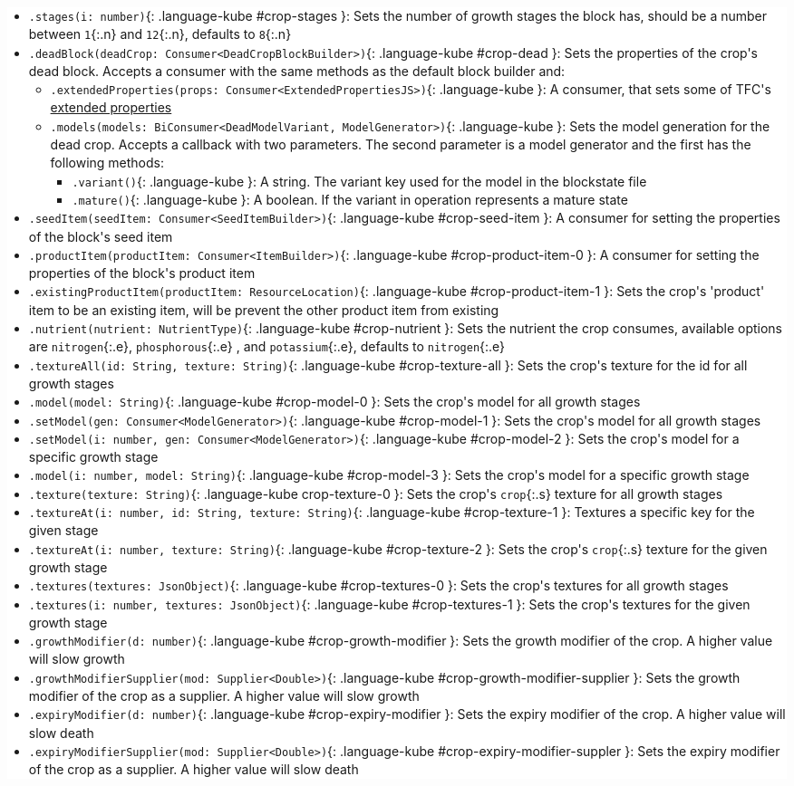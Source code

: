 - `.stages(i: number)`{: .language-kube #crop-stages }: Sets the number of growth stages the block has, should be a number between `1`{:.n} and `12`{:.n}, defaults to `8`{:.n}
- `.deadBlock(deadCrop: Consumer<DeadCropBlockBuilder>)`{: .language-kube #crop-dead }: Sets the properties of the crop's dead block. Accepts a consumer with the same methods as the default block builder and:
    - `.extendedProperties(props: Consumer<ExtendedPropertiesJS>)`{: .language-kube }: A consumer, that sets some of TFC's [extended properties](#extended-properties)
    - `.models(models: BiConsumer<DeadModelVariant, ModelGenerator>)`{: .language-kube }: Sets the model generation for the dead crop. Accepts a callback with two parameters. The second parameter is a model generator and the first has the following methods:
        - `.variant()`{: .language-kube }: A string. The variant key used for the model in the blockstate file
        - `.mature()`{: .language-kube }: A boolean. If the variant in operation represents a mature state
- `.seedItem(seedItem: Consumer<SeedItemBuilder>)`{: .language-kube #crop-seed-item }: A consumer for setting the properties of the block's seed item
- `.productItem(productItem: Consumer<ItemBuilder>)`{: .language-kube #crop-product-item-0 }: A consumer for setting the properties of the block's product item
- `.existingProductItem(productItem: ResourceLocation)`{: .language-kube #crop-product-item-1 }: Sets the crop's 'product' item to be an existing item, will be prevent the other product item from existing
- `.nutrient(nutrient: NutrientType)`{: .language-kube #crop-nutrient }: Sets the nutrient the crop consumes, available options are `nitrogen`{:.e}, `phosphorous`{:.e} , and `potassium`{:.e}, defaults to `nitrogen`{:.e}
- `.textureAll(id: String, texture: String)`{: .language-kube #crop-texture-all }: Sets the crop's texture for the id for all growth stages
- `.model(model: String)`{: .language-kube #crop-model-0 }: Sets the crop's model for all growth stages
- `.setModel(gen: Consumer<ModelGenerator>)`{: .language-kube #crop-model-1 }: Sets the crop's model for all growth stages
- `.setModel(i: number, gen: Consumer<ModelGenerator>)`{: .language-kube #crop-model-2 }: Sets the crop's model for a specific growth stage
- `.model(i: number, model: String)`{: .language-kube #crop-model-3 }: Sets the crop's model for a specific growth stage
- `.texture(texture: String)`{: .language-kube crop-texture-0 }: Sets the crop's `crop`{:.s} texture for all growth stages
- `.textureAt(i: number, id: String, texture: String)`{: .language-kube #crop-texture-1 }: Textures a specific key for the given stage
- `.textureAt(i: number, texture: String)`{: .language-kube #crop-texture-2 }: Sets the crop's `crop`{:.s} texture for the given growth stage
- `.textures(textures: JsonObject)`{: .language-kube #crop-textures-0 }: Sets the crop's textures for all growth stages
- `.textures(i: number, textures: JsonObject)`{: .language-kube #crop-textures-1 }: Sets the crop's textures for the given growth stage
- `.growthModifier(d: number)`{: .language-kube #crop-growth-modifier }: Sets the growth modifier of the crop. A higher value will slow growth
- `.growthModifierSupplier(mod: Supplier<Double>)`{: .language-kube #crop-growth-modifier-supplier }: Sets the growth modifier of the crop as a supplier. A higher value will slow growth
- `.expiryModifier(d: number)`{: .language-kube #crop-expiry-modifier }: Sets the expiry modifier of the crop. A higher value will slow death
- `.expiryModifierSupplier(mod: Supplier<Double>)`{: .language-kube #crop-expiry-modifier-suppler }: Sets the expiry modifier of the crop as a supplier. A higher value will slow death
